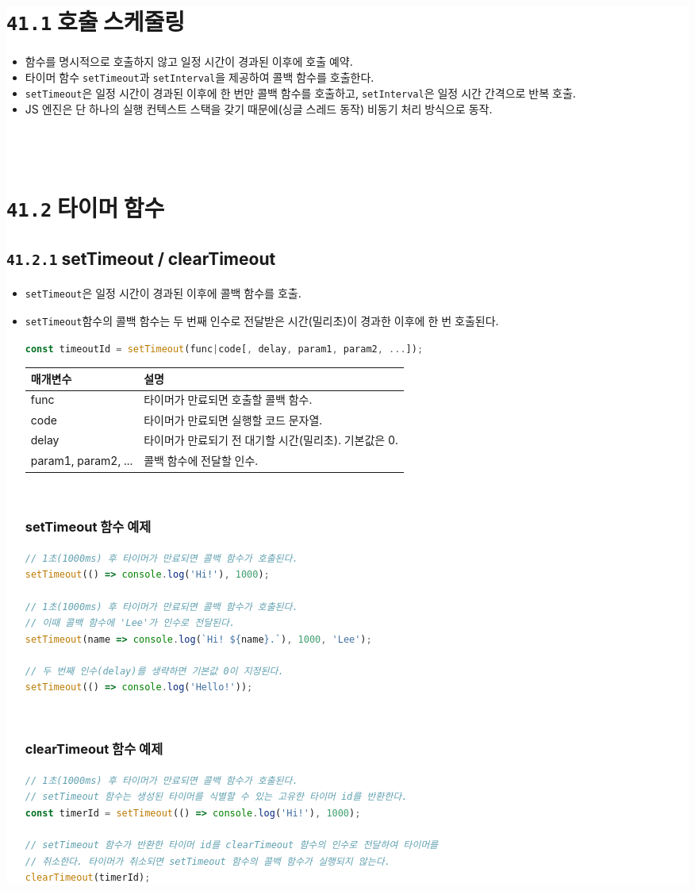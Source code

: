 # `41.1` 호출 스케줄링
- 함수를 명시적으로 호출하지 않고 일정 시간이 경과된 이후에 호출 예약.
- 타이머 함수 `setTimeout`과 `setInterval`을 제공하여 콜백 함수를 호출한다.
- `setTimeout`은 일정 시간이 경과된 이후에 한 번만 콜백 함수를 호출하고, `setInterval`은 일정 시간 간격으로 반복 호출.
- JS 엔진은 단 하나의 실행 컨텍스트 스택을 갖기 때문에(싱글 스레드 동작) 비동기 처리 방식으로 동작.

<br/>
<br/>

# `41.2` 타이머 함수
## `41.2.1` setTimeout / clearTimeout
- `setTimeout`은 일정 시간이 경과된 이후에 콜백 함수를 호출.
- `setTimeout`함수의 콜백 함수는 두 번째 인수로 전달받은 시간(밀리초)이 경과한 이후에 한 번 호출된다.

  ```js
  const timeoutId = setTimeout(func|code[, delay, param1, param2, ...]);
  ```

  | 매개변수 | 설명 |
  | --- | --- |
  | func | 타이머가 만료되면 호출할 콜백 함수. |
  | code | 타이머가 만료되면 실행할 코드 문자열. |
  | delay | 타이머가 만료되기 전 대기할 시간(밀리초). 기본값은 0. |
  | param1, param2, ... | 콜백 함수에 전달할 인수. |

  <br/>
  
  ### setTimeout 함수 예제
  ``` js
  // 1초(1000ms) 후 타이머가 만료되면 콜백 함수가 호출된다.
  setTimeout(() => console.log('Hi!'), 1000);

  // 1초(1000ms) 후 타이머가 만료되면 콜백 함수가 호출된다.
  // 이때 콜백 함수에 'Lee'가 인수로 전달된다.
  setTimeout(name => console.log(`Hi! ${name}.`), 1000, 'Lee');

  // 두 번째 인수(delay)를 생략하면 기본값 0이 지정된다.
  setTimeout(() => console.log('Hello!'));
  ```

  <br/>

  ### clearTimeout 함수 예제
  ```javascript
  // 1초(1000ms) 후 타이머가 만료되면 콜백 함수가 호출된다.
  // setTimeout 함수는 생성된 타이머를 식별할 수 있는 고유한 타이머 id를 반환한다.
  const timerId = setTimeout(() => console.log('Hi!'), 1000);

  // setTimeout 함수가 반환한 타이머 id를 clearTimeout 함수의 인수로 전달하여 타이머를
  // 취소한다. 타이머가 취소되면 setTimeout 함수의 콜백 함수가 실행되지 않는다.
  clearTimeout(timerId);
  ```
